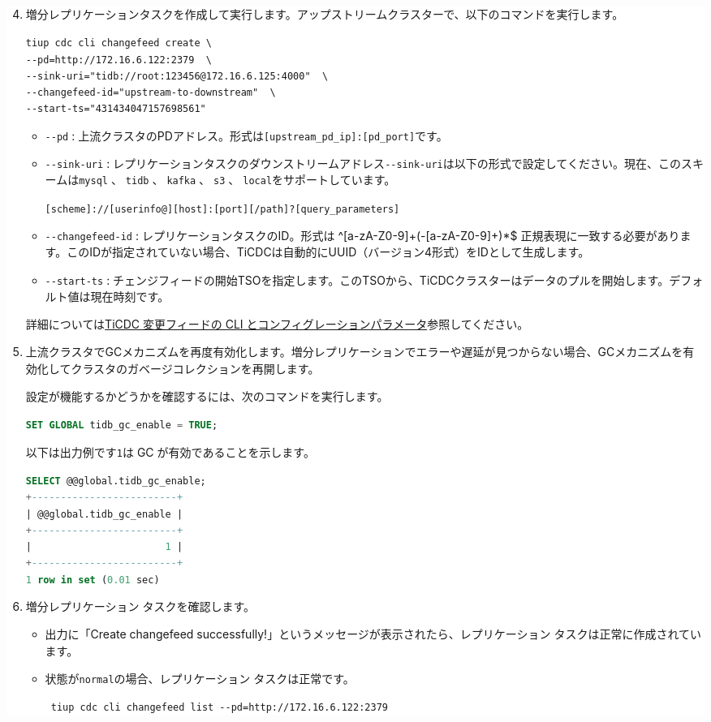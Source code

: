 4.  増分レプリケーションタスクを作成して実行します。アップストリームクラスターで、以下のコマンドを実行します。

    ```shell
    tiup cdc cli changefeed create \
    --pd=http://172.16.6.122:2379  \
    --sink-uri="tidb://root:123456@172.16.6.125:4000"  \
    --changefeed-id="upstream-to-downstream"  \
    --start-ts="431434047157698561"
    ```

    -   `--pd` : 上流クラスタのPDアドレス。形式は`[upstream_pd_ip]:[pd_port]`です。

    -   `--sink-uri` : レプリケーションタスクのダウンストリームアドレス`--sink-uri`は以下の形式で設定してください。現在、このスキームは`mysql` 、 `tidb` 、 `kafka` 、 `s3` 、 `local`をサポートしています。

        ```shell
        [scheme]://[userinfo@][host]:[port][/path]?[query_parameters]
        ```

    -   `--changefeed-id` : レプリケーションタスクのID。形式は ^[a-zA-Z0-9]+(-[a-zA-Z0-9]+)*$ 正規表現に一致する必要があります。このIDが指定されていない場合、TiCDCは自動的にUUID（バージョン4形式）をIDとして生成します。

    -   `--start-ts` : チェンジフィードの開始TSOを指定します。このTSOから、TiCDCクラスターはデータのプルを開始します。デフォルト値は現在時刻です。

    詳細については[TiCDC 変更フィードの CLI とコンフィグレーションパラメータ](https://docs.pingcap.com/tidb/dev/ticdc-changefeed-config)参照してください。

5.  上流クラスタでGCメカニズムを再度有効化します。増分レプリケーションでエラーや遅延が見つからない場合、GCメカニズムを有効化してクラスタのガベージコレクションを再開します。

    設定が機能するかどうかを確認するには、次のコマンドを実行します。

    ```sql
    SET GLOBAL tidb_gc_enable = TRUE;
    ```

    以下は出力例です`1`は GC が有効であることを示します。

    ```sql
    SELECT @@global.tidb_gc_enable;
    +-------------------------+
    | @@global.tidb_gc_enable |
    +-------------------------+
    |                       1 |
    +-------------------------+
    1 row in set (0.01 sec)
    ```

6.  増分レプリケーション タスクを確認します。

    -   出力に「Create changefeed successfully!」というメッセージが表示されたら、レプリケーション タスクは正常に作成されています。

    -   状態が`normal`の場合、レプリケーション タスクは正常です。

        ```shell
         tiup cdc cli changefeed list --pd=http://172.16.6.122:2379
        ```
